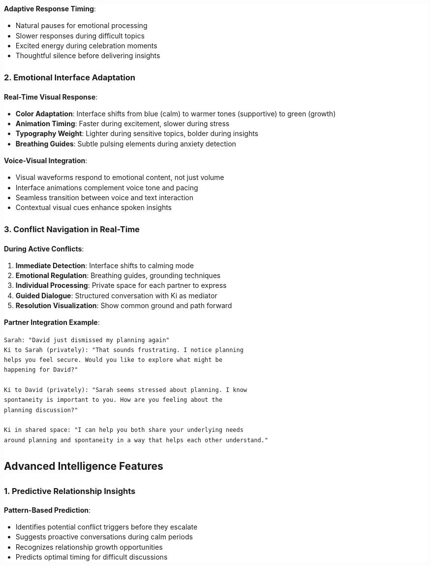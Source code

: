 **Adaptive Response Timing**:
- Natural pauses for emotional processing
- Slower responses during difficult topics
- Excited energy during celebration moments
- Thoughtful silence before delivering insights

### 2. Emotional Interface Adaptation

**Real-Time Visual Response**:
- **Color Adaptation**: Interface shifts from blue (calm) to warmer tones (supportive) to green (growth)
- **Animation Timing**: Faster during excitement, slower during stress
- **Typography Weight**: Lighter during sensitive topics, bolder during insights
- **Breathing Guides**: Subtle pulsing elements during anxiety detection

**Voice-Visual Integration**:
- Visual waveforms respond to emotional content, not just volume
- Interface animations complement voice tone and pacing
- Seamless transition between voice and text interaction
- Contextual visual cues enhance spoken insights

### 3. Conflict Navigation in Real-Time

**During Active Conflicts**:
1. **Immediate Detection**: Interface shifts to calming mode
2. **Emotional Regulation**: Breathing guides, grounding techniques
3. **Individual Processing**: Private space for each partner to express
4. **Guided Dialogue**: Structured conversation with Ki as mediator
5. **Resolution Visualization**: Show common ground and path forward

**Partner Integration Example**:
```
Sarah: "David just dismissed my planning again"
Ki to Sarah (privately): "That sounds frustrating. I notice planning 
helps you feel secure. Would you like to explore what might be 
happening for David?"

Ki to David (privately): "Sarah seems stressed about planning. I know 
spontaneity is important to you. How are you feeling about the 
planning discussion?"

Ki in shared space: "I can help you both share your underlying needs 
around planning and spontaneity in a way that helps each other understand."
```

## Advanced Intelligence Features

### 1. Predictive Relationship Insights

**Pattern-Based Prediction**:
- Identifies potential conflict triggers before they escalate
- Suggests proactive conversations during calm periods
- Recognizes relationship growth opportunities
- Predicts optimal timing for difficult discussions
